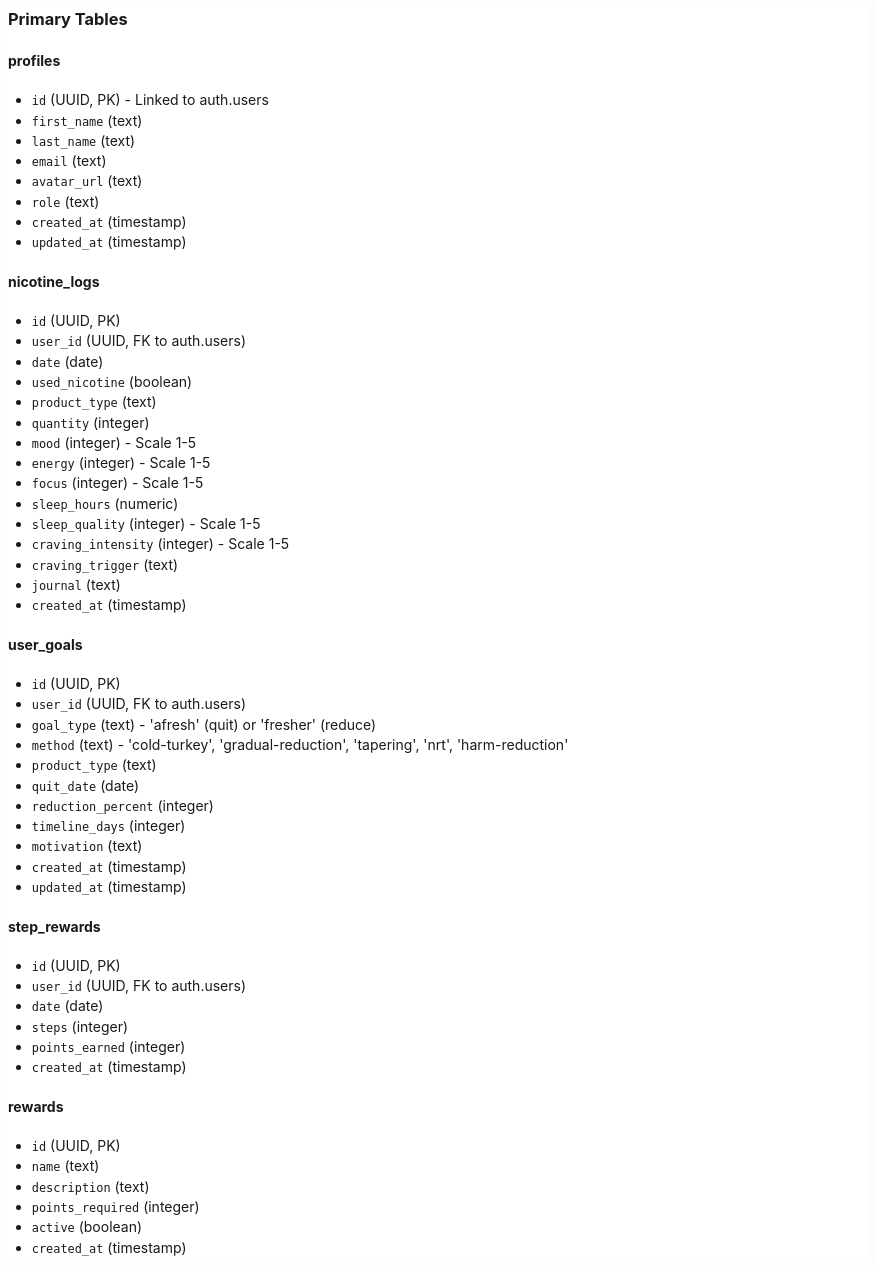 ### Primary Tables

#### profiles
- `id` (UUID, PK) - Linked to auth.users
- `first_name` (text)
- `last_name` (text) 
- `email` (text)
- `avatar_url` (text)
- `role` (text)
- `created_at` (timestamp)
- `updated_at` (timestamp)

#### nicotine_logs
- `id` (UUID, PK)
- `user_id` (UUID, FK to auth.users)
- `date` (date)
- `used_nicotine` (boolean)
- `product_type` (text)
- `quantity` (integer)
- `mood` (integer) - Scale 1-5
- `energy` (integer) - Scale 1-5
- `focus` (integer) - Scale 1-5
- `sleep_hours` (numeric)
- `sleep_quality` (integer) - Scale 1-5
- `craving_intensity` (integer) - Scale 1-5
- `craving_trigger` (text)
- `journal` (text)
- `created_at` (timestamp)

#### user_goals
- `id` (UUID, PK)
- `user_id` (UUID, FK to auth.users)
- `goal_type` (text) - 'afresh' (quit) or 'fresher' (reduce)
- `method` (text) - 'cold-turkey', 'gradual-reduction', 'tapering', 'nrt', 'harm-reduction'
- `product_type` (text)
- `quit_date` (date)
- `reduction_percent` (integer)
- `timeline_days` (integer)
- `motivation` (text)
- `created_at` (timestamp)
- `updated_at` (timestamp)

#### step_rewards
- `id` (UUID, PK)
- `user_id` (UUID, FK to auth.users)
- `date` (date)
- `steps` (integer)
- `points_earned` (integer)
- `created_at` (timestamp)

#### rewards
- `id` (UUID, PK)
- `name` (text)
- `description` (text)
- `points_required` (integer)
- `active` (boolean)
- `created_at` (timestamp)
